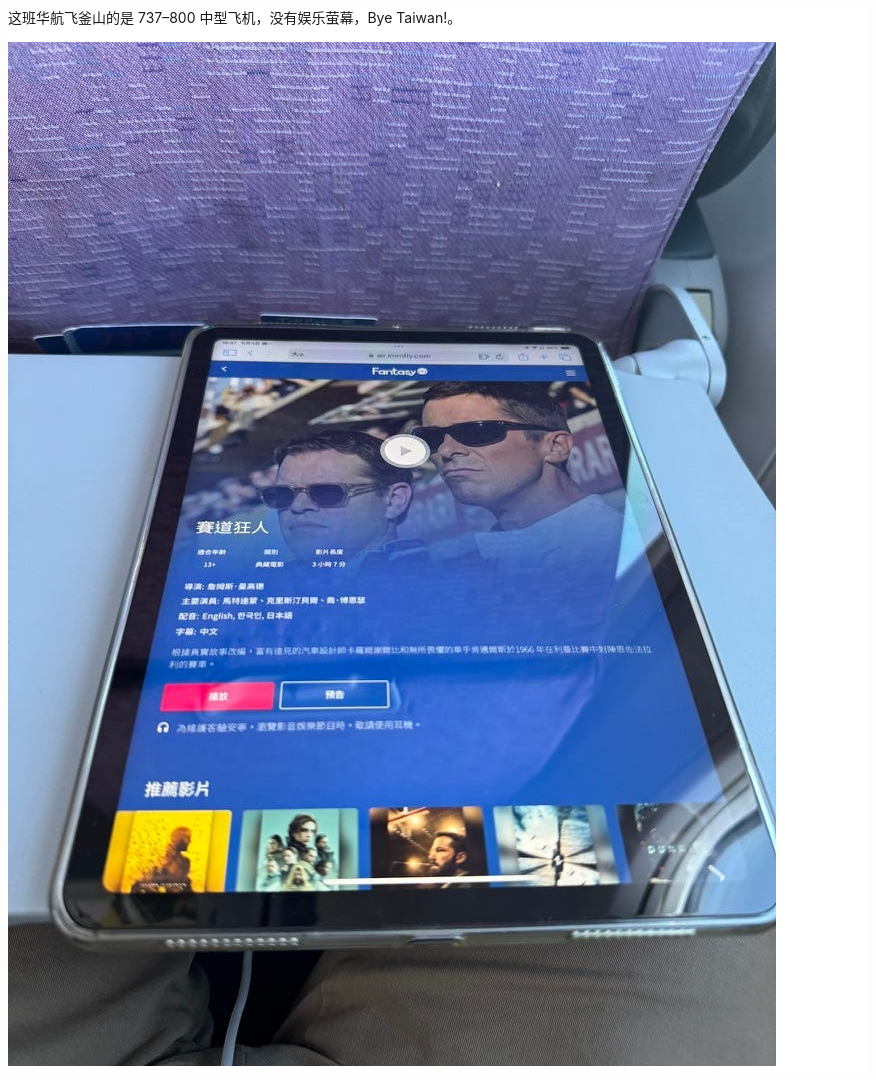 

这班华航飞釜山的是 737–800 中型飞机，没有娱乐萤幕，Bye Taiwan!。



![](/assets/cb65fd5ab770/1*aHvmICF2-lHvRneqJ4F_ng.jpeg)
